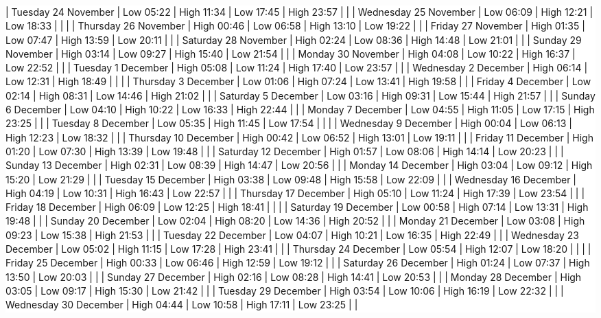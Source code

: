 | Tuesday 24 November | Low 05:22 | High 11:34 | Low 17:45 | High 23:57 |  | 
| Wednesday 25 November | Low 06:09 | High 12:21 | Low 18:33 |  |  | 
| Thursday 26 November | High 00:46 | Low 06:58 | High 13:10 | Low 19:22 |  | 
| Friday 27 November | High 01:35 | Low 07:47 | High 13:59 | Low 20:11 |  | 
| Saturday 28 November | High 02:24 | Low 08:36 | High 14:48 | Low 21:01 |  | 
| Sunday 29 November | High 03:14 | Low 09:27 | High 15:40 | Low 21:54 |  | 
| Monday 30 November | High 04:08 | Low 10:22 | High 16:37 | Low 22:52 |  | 
| Tuesday 1 December | High 05:08 | Low 11:24 | High 17:40 | Low 23:57 |  | 
| Wednesday 2 December | High 06:14 | Low 12:31 | High 18:49 |  |  | 
| Thursday 3 December | Low 01:06 | High 07:24 | Low 13:41 | High 19:58 |  | 
| Friday 4 December | Low 02:14 | High 08:31 | Low 14:46 | High 21:02 |  | 
| Saturday 5 December | Low 03:16 | High 09:31 | Low 15:44 | High 21:57 |  | 
| Sunday 6 December | Low 04:10 | High 10:22 | Low 16:33 | High 22:44 |  | 
| Monday 7 December | Low 04:55 | High 11:05 | Low 17:15 | High 23:25 |  | 
| Tuesday 8 December | Low 05:35 | High 11:45 | Low 17:54 |  |  | 
| Wednesday 9 December | High 00:04 | Low 06:13 | High 12:23 | Low 18:32 |  | 
| Thursday 10 December | High 00:42 | Low 06:52 | High 13:01 | Low 19:11 |  | 
| Friday 11 December | High 01:20 | Low 07:30 | High 13:39 | Low 19:48 |  | 
| Saturday 12 December | High 01:57 | Low 08:06 | High 14:14 | Low 20:23 |  | 
| Sunday 13 December | High 02:31 | Low 08:39 | High 14:47 | Low 20:56 |  | 
| Monday 14 December | High 03:04 | Low 09:12 | High 15:20 | Low 21:29 |  | 
| Tuesday 15 December | High 03:38 | Low 09:48 | High 15:58 | Low 22:09 |  | 
| Wednesday 16 December | High 04:19 | Low 10:31 | High 16:43 | Low 22:57 |  | 
| Thursday 17 December | High 05:10 | Low 11:24 | High 17:39 | Low 23:54 |  | 
| Friday 18 December | High 06:09 | Low 12:25 | High 18:41 |  |  | 
| Saturday 19 December | Low 00:58 | High 07:14 | Low 13:31 | High 19:48 |  | 
| Sunday 20 December | Low 02:04 | High 08:20 | Low 14:36 | High 20:52 |  | 
| Monday 21 December | Low 03:08 | High 09:23 | Low 15:38 | High 21:53 |  | 
| Tuesday 22 December | Low 04:07 | High 10:21 | Low 16:35 | High 22:49 |  | 
| Wednesday 23 December | Low 05:02 | High 11:15 | Low 17:28 | High 23:41 |  | 
| Thursday 24 December | Low 05:54 | High 12:07 | Low 18:20 |  |  | 
| Friday 25 December | High 00:33 | Low 06:46 | High 12:59 | Low 19:12 |  | 
| Saturday 26 December | High 01:24 | Low 07:37 | High 13:50 | Low 20:03 |  | 
| Sunday 27 December | High 02:16 | Low 08:28 | High 14:41 | Low 20:53 |  | 
| Monday 28 December | High 03:05 | Low 09:17 | High 15:30 | Low 21:42 |  | 
| Tuesday 29 December | High 03:54 | Low 10:06 | High 16:19 | Low 22:32 |  | 
| Wednesday 30 December | High 04:44 | Low 10:58 | High 17:11 | Low 23:25 |  | 
